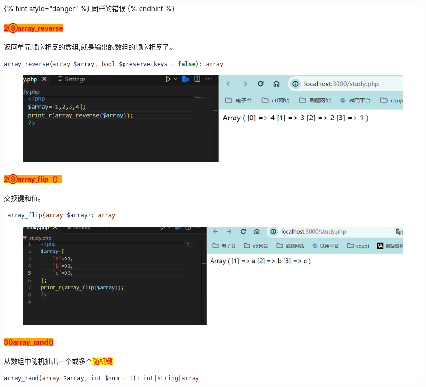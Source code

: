 {% hint style="danger" %}
同样的错误
{% endhint %}

#### <mark style="color:red;background-color:orange;">2⑧array\_reverse</mark>

返回单元顺序相反的数组,就是输出的数组的顺序相反了。

```php
array_reverse(array $array, bool $preserve_keys = false): array
```

<figure><img src="../.gitbook/assets/image (20) (1) (1) (1) (1) (1).png" alt=""><figcaption></figcaption></figure>

#### <mark style="color:red;background-color:orange;">2⑨array\_flip（）</mark>

交换键和值。

```php
 array_flip(array $array): array
```

<figure><img src="../.gitbook/assets/image (21) (1) (1) (1) (1) (1).png" alt=""><figcaption></figcaption></figure>

#### <mark style="color:red;background-color:orange;">30array\_rand()</mark>

从数组中随机抽出一个或多个<mark style="color:red;">随机键</mark>

```php
array_rand(array $array, int $num = 1): int|string|array
```
